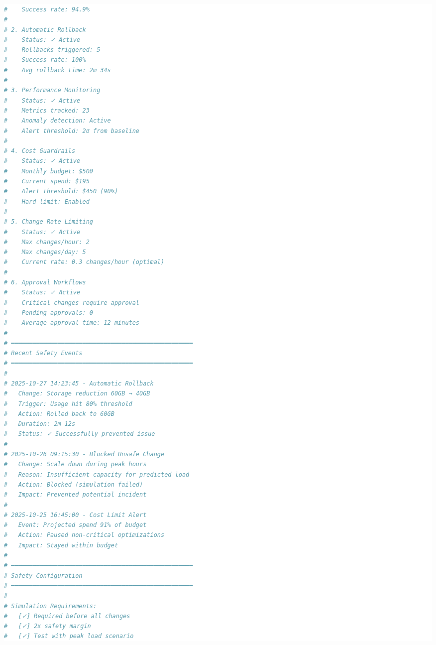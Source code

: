 ```bash
#    Success rate: 94.9%
#
# 2. Automatic Rollback
#    Status: ✓ Active
#    Rollbacks triggered: 5
#    Success rate: 100%
#    Avg rollback time: 2m 34s
#
# 3. Performance Monitoring
#    Status: ✓ Active
#    Metrics tracked: 23
#    Anomaly detection: Active
#    Alert threshold: 2σ from baseline
#
# 4. Cost Guardrails
#    Status: ✓ Active
#    Monthly budget: $500
#    Current spend: $195
#    Alert threshold: $450 (90%)
#    Hard limit: Enabled
#
# 5. Change Rate Limiting
#    Status: ✓ Active
#    Max changes/hour: 2
#    Max changes/day: 5
#    Current rate: 0.3 changes/hour (optimal)
#
# 6. Approval Workflows
#    Status: ✓ Active
#    Critical changes require approval
#    Pending approvals: 0
#    Average approval time: 12 minutes
#
# ━━━━━━━━━━━━━━━━━━━━━━━━━━━━━━━━━━━━━━━━━━━━━━━━━━━
# Recent Safety Events
# ━━━━━━━━━━━━━━━━━━━━━━━━━━━━━━━━━━━━━━━━━━━━━━━━━━━
#
# 2025-10-27 14:23:45 - Automatic Rollback
#   Change: Storage reduction 60GB → 40GB
#   Trigger: Usage hit 80% threshold
#   Action: Rolled back to 60GB
#   Duration: 2m 12s
#   Status: ✓ Successfully prevented issue
#
# 2025-10-26 09:15:30 - Blocked Unsafe Change
#   Change: Scale down during peak hours
#   Reason: Insufficient capacity for predicted load
#   Action: Blocked (simulation failed)
#   Impact: Prevented potential incident
#
# 2025-10-25 16:45:00 - Cost Limit Alert
#   Event: Projected spend 91% of budget
#   Action: Paused non-critical optimizations
#   Impact: Stayed within budget
#
# ━━━━━━━━━━━━━━━━━━━━━━━━━━━━━━━━━━━━━━━━━━━━━━━━━━━
# Safety Configuration
# ━━━━━━━━━━━━━━━━━━━━━━━━━━━━━━━━━━━━━━━━━━━━━━━━━━━
#
# Simulation Requirements:
#   [✓] Required before all changes
#   [✓] 2x safety margin
#   [✓] Test with peak load scenario
```